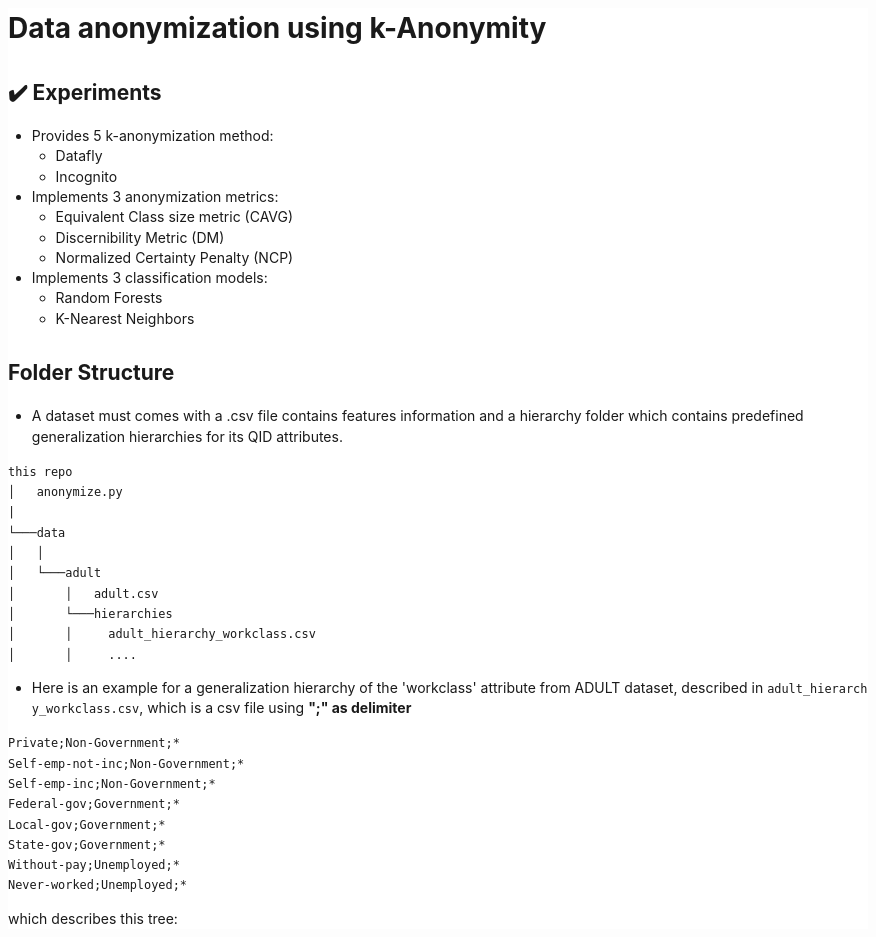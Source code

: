 # Data anonymization using k-Anonymity
## ✔️ Experiments
- Provides 5 k-anonymization method: 
  - Datafly
  - Incognito 
- Implements 3 anonymization metrics: 
  - Equivalent Class size metric (CAVG)
  - Discernibility Metric (DM)
  - Normalized Certainty Penalty (NCP)
- Implements 3 classification models: 
  - Random Forests 
  - K-Nearest Neighbors

## Folder Structure
- A dataset must comes with a .csv file contains features information and a hierarchy folder which contains predefined generalization hierarchies for its QID attributes. 
```
this repo
│   anonymize.py
|
└───data  
│   │
│   └───adult
│       │   adult.csv
│       └───hierarchies
│       │     adult_hierarchy_workclass.csv
│       │     ....
```

- Here is an example for a generalization hierarchy of the 'workclass' attribute from ADULT dataset, described in ```adult_hierarchy_workclass.csv```, which is a csv file using **";" as delimiter**
```
Private;Non-Government;*
Self-emp-not-inc;Non-Government;*
Self-emp-inc;Non-Government;*
Federal-gov;Government;*
Local-gov;Government;*
State-gov;Government;*
Without-pay;Unemployed;*
Never-worked;Unemployed;*
```

which describes this tree:
